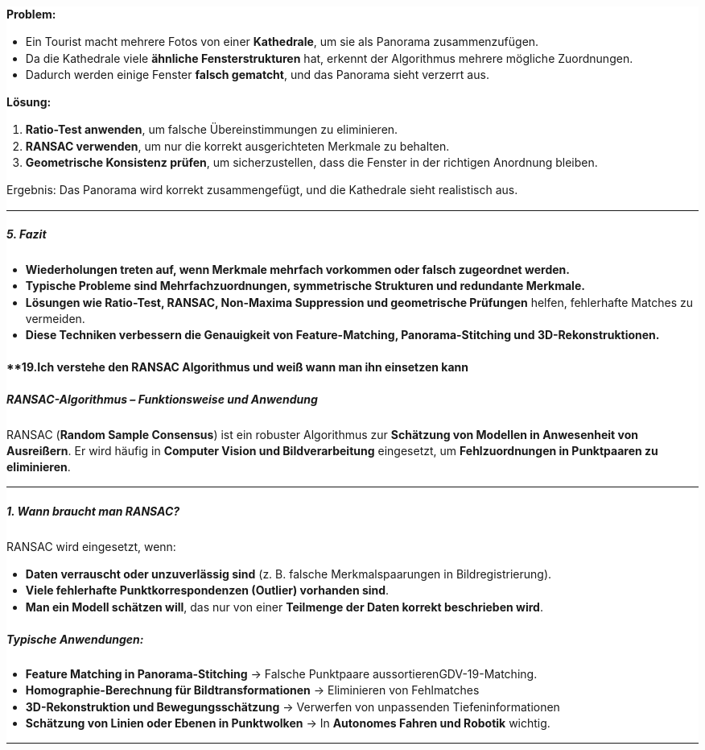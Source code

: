 **Problem:**

- Ein Tourist macht mehrere Fotos von einer **Kathedrale**, um sie als Panorama zusammenzufügen.
- Da die Kathedrale viele **ähnliche Fensterstrukturen** hat, erkennt der Algorithmus mehrere mögliche Zuordnungen.
- Dadurch werden einige Fenster **falsch gematcht**, und das Panorama sieht verzerrt aus.

**Lösung:**

1. **Ratio-Test anwenden**, um falsche Übereinstimmungen zu eliminieren.
2. **RANSAC verwenden**, um nur die korrekt ausgerichteten Merkmale zu behalten.
3. **Geometrische Konsistenz prüfen**, um sicherzustellen, dass die Fenster in der richtigen Anordnung bleiben.

Ergebnis: Das Panorama wird korrekt zusammengefügt, und die Kathedrale sieht realistisch aus.

---

##### **5. Fazit**

- **Wiederholungen treten auf, wenn Merkmale mehrfach vorkommen oder falsch zugeordnet werden.**
- **Typische Probleme sind Mehrfachzuordnungen, symmetrische Strukturen und redundante Merkmale.**
- **Lösungen wie Ratio-Test, RANSAC, Non-Maxima Suppression und geometrische Prüfungen** helfen, fehlerhafte Matches zu vermeiden.
- **Diese Techniken verbessern die Genauigkeit von Feature-Matching, Panorama-Stitching und 3D-Rekonstruktionen.**
#### **19.Ich verstehe den RANSAC Algorithmus und weiß wann man ihn einsetzen kann

##### **RANSAC-Algorithmus – Funktionsweise und Anwendung**

RANSAC (**Random Sample Consensus**) ist ein robuster Algorithmus zur **Schätzung von Modellen in Anwesenheit von Ausreißern**. Er wird häufig in **Computer Vision und Bildverarbeitung** eingesetzt, um **Fehlzuordnungen in Punktpaaren zu eliminieren**.

---

##### **1. Wann braucht man RANSAC?**

RANSAC wird eingesetzt, wenn:

- **Daten verrauscht oder unzuverlässig sind** (z. B. falsche Merkmalspaarungen in Bildregistrierung).
- **Viele fehlerhafte Punktkorrespondenzen (Outlier) vorhanden sind**.
- **Man ein Modell schätzen will**, das nur von einer **Teilmenge der Daten korrekt beschrieben wird**.

##### **Typische Anwendungen:**

- **Feature Matching in Panorama-Stitching** → Falsche Punktpaare aussortieren​GDV-19-Matching.
- **Homographie-Berechnung für Bildtransformationen** → Eliminieren von Fehlmatches
- **3D-Rekonstruktion und Bewegungsschätzung** → Verwerfen von unpassenden Tiefeninformationen​
- **Schätzung von Linien oder Ebenen in Punktwolken** → In **Autonomes Fahren und Robotik** wichtig.

---
